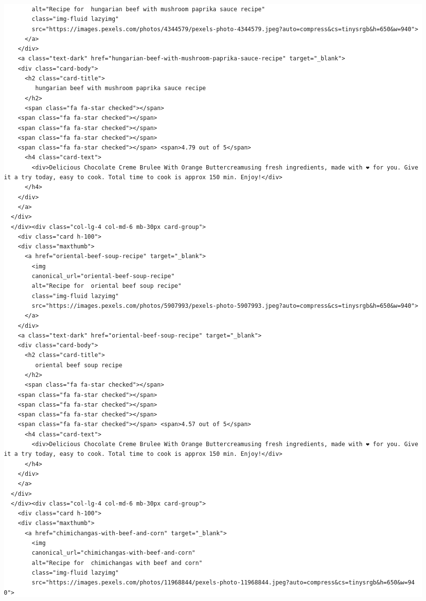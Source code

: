             alt="Recipe for  hungarian beef with mushroom paprika sauce recipe"
            class="img-fluid lazyimg"
            src="https://images.pexels.com/photos/4344579/pexels-photo-4344579.jpeg?auto=compress&cs=tinysrgb&h=650&w=940">
          </a>
        </div>
        <a class="text-dark" href="hungarian-beef-with-mushroom-paprika-sauce-recipe" target="_blank">
        <div class="card-body">
          <h2 class="card-title">
             hungarian beef with mushroom paprika sauce recipe
          </h2>
          <span class="fa fa-star checked"></span>
        <span class="fa fa-star checked"></span>
        <span class="fa fa-star checked"></span>
        <span class="fa fa-star checked"></span>
        <span class="fa fa-star checked"></span> <span>4.79 out of 5</span>
          <h4 class="card-text">
            <div>Delicious Chocolate Creme Brulee With Orange Buttercreamusing fresh ingredients, made with ❤️ for you. Give it a try today, easy to cook. Total time to cook is approx 150 min. Enjoy!</div>
          </h4>
        </div>
        </a>
      </div>
      </div><div class="col-lg-4 col-md-6 mb-30px card-group">
        <div class="card h-100">
        <div class="maxthumb">
          <a href="oriental-beef-soup-recipe" target="_blank">
            <img
            canonical_url="oriental-beef-soup-recipe"
            alt="Recipe for  oriental beef soup recipe"
            class="img-fluid lazyimg"
            src="https://images.pexels.com/photos/5907993/pexels-photo-5907993.jpeg?auto=compress&cs=tinysrgb&h=650&w=940">
          </a>
        </div>
        <a class="text-dark" href="oriental-beef-soup-recipe" target="_blank">
        <div class="card-body">
          <h2 class="card-title">
             oriental beef soup recipe
          </h2>
          <span class="fa fa-star checked"></span>
        <span class="fa fa-star checked"></span>
        <span class="fa fa-star checked"></span>
        <span class="fa fa-star checked"></span>
        <span class="fa fa-star checked"></span> <span>4.57 out of 5</span>
          <h4 class="card-text">
            <div>Delicious Chocolate Creme Brulee With Orange Buttercreamusing fresh ingredients, made with ❤️ for you. Give it a try today, easy to cook. Total time to cook is approx 150 min. Enjoy!</div>
          </h4>
        </div>
        </a>
      </div>
      </div><div class="col-lg-4 col-md-6 mb-30px card-group">
        <div class="card h-100">
        <div class="maxthumb">
          <a href="chimichangas-with-beef-and-corn" target="_blank">
            <img
            canonical_url="chimichangas-with-beef-and-corn"
            alt="Recipe for  chimichangas with beef and corn"
            class="img-fluid lazyimg"
            src="https://images.pexels.com/photos/11968844/pexels-photo-11968844.jpeg?auto=compress&cs=tinysrgb&h=650&w=940">
